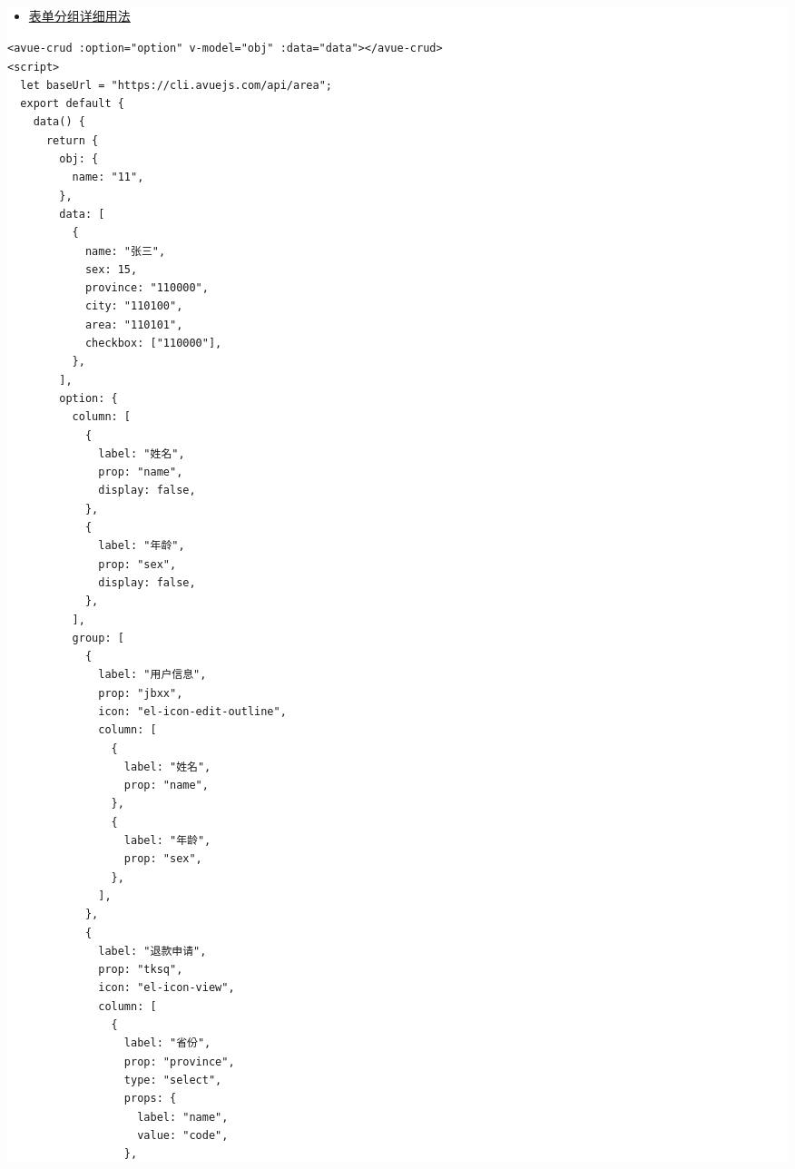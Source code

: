 *   [表单分组详细用法](https://v2.avuejs.com/form/form-group.html)
    

```vue
<avue-crud :option="option" v-model="obj" :data="data"></avue-crud>
<script>
  let baseUrl = "https://cli.avuejs.com/api/area";
  export default {
    data() {
      return {
        obj: {
          name: "11",
        },
        data: [
          {
            name: "张三",
            sex: 15,
            province: "110000",
            city: "110100",
            area: "110101",
            checkbox: ["110000"],
          },
        ],
        option: {
          column: [
            {
              label: "姓名",
              prop: "name",
              display: false,
            },
            {
              label: "年龄",
              prop: "sex",
              display: false,
            },
          ],
          group: [
            {
              label: "用户信息",
              prop: "jbxx",
              icon: "el-icon-edit-outline",
              column: [
                {
                  label: "姓名",
                  prop: "name",
                },
                {
                  label: "年龄",
                  prop: "sex",
                },
              ],
            },
            {
              label: "退款申请",
              prop: "tksq",
              icon: "el-icon-view",
              column: [
                {
                  label: "省份",
                  prop: "province",
                  type: "select",
                  props: {
                    label: "name",
                    value: "code",
                  },
```